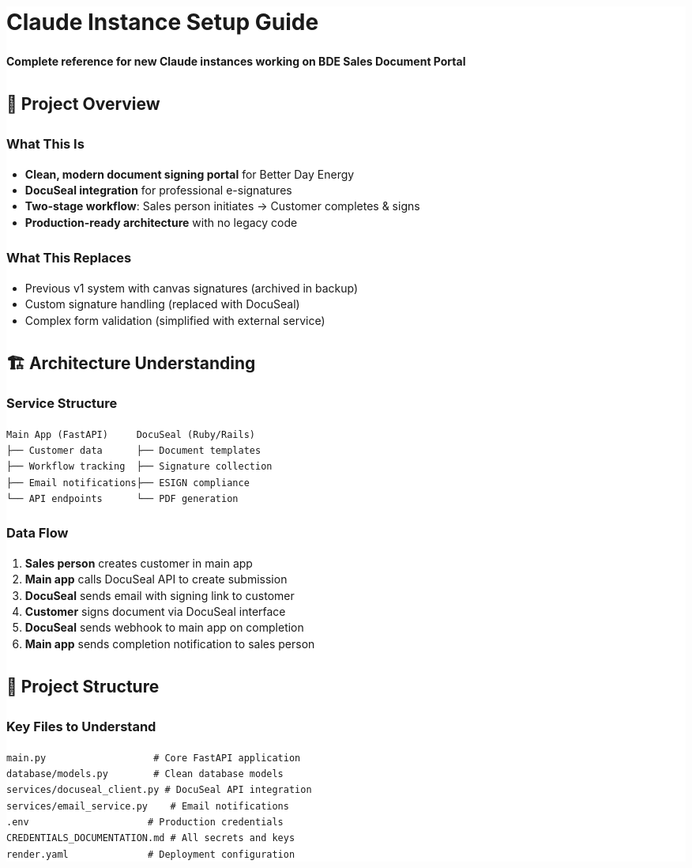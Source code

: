 # Claude Instance Setup Guide

**Complete reference for new Claude instances working on BDE Sales Document Portal**

## 🎯 Project Overview

### **What This Is**
- **Clean, modern document signing portal** for Better Day Energy
- **DocuSeal integration** for professional e-signatures
- **Two-stage workflow**: Sales person initiates → Customer completes & signs
- **Production-ready architecture** with no legacy code

### **What This Replaces**
- Previous v1 system with canvas signatures (archived in backup)
- Custom signature handling (replaced with DocuSeal)
- Complex form validation (simplified with external service)

## 🏗️ Architecture Understanding

### **Service Structure**
```
Main App (FastAPI)     DocuSeal (Ruby/Rails)
├── Customer data      ├── Document templates
├── Workflow tracking  ├── Signature collection
├── Email notifications├── ESIGN compliance
└── API endpoints      └── PDF generation
```

### **Data Flow**
1. **Sales person** creates customer in main app
2. **Main app** calls DocuSeal API to create submission
3. **DocuSeal** sends email with signing link to customer
4. **Customer** signs document via DocuSeal interface
5. **DocuSeal** sends webhook to main app on completion
6. **Main app** sends completion notification to sales person

## 📁 Project Structure

### **Key Files to Understand**
```
main.py                   # Core FastAPI application
database/models.py        # Clean database models
services/docuseal_client.py # DocuSeal API integration
services/email_service.py    # Email notifications
.env                     # Production credentials
CREDENTIALS_DOCUMENTATION.md # All secrets and keys
render.yaml              # Deployment configuration
```
